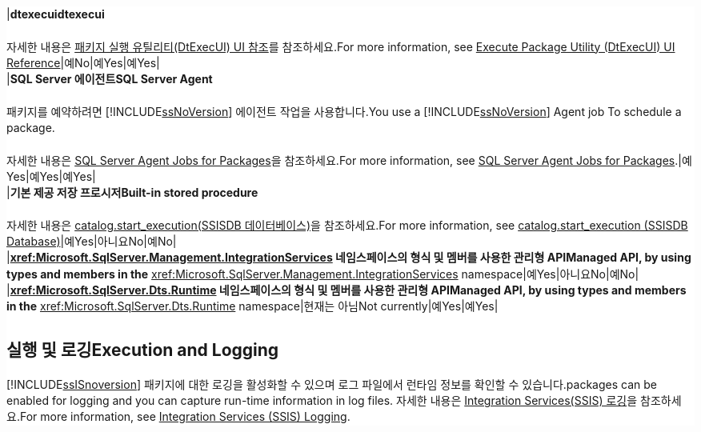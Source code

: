 |<span data-ttu-id="caeee-136">**dtexecui**</span><span class="sxs-lookup"><span data-stu-id="caeee-136">**dtexecui**</span></span><br /><br /> <span data-ttu-id="caeee-137">자세한 내용은 [패키지 실행 유틸리티&#40;DtExecUI&#41; UI 참조](execute-package-utility-dtexecui-ui-reference.md)를 참조하세요.</span><span class="sxs-lookup"><span data-stu-id="caeee-137">For more information, see [Execute Package Utility &#40;DtExecUI&#41; UI Reference](execute-package-utility-dtexecui-ui-reference.md)</span></span>|<span data-ttu-id="caeee-138">예</span><span class="sxs-lookup"><span data-stu-id="caeee-138">No</span></span>|<span data-ttu-id="caeee-139">예</span><span class="sxs-lookup"><span data-stu-id="caeee-139">Yes</span></span>|<span data-ttu-id="caeee-140">예</span><span class="sxs-lookup"><span data-stu-id="caeee-140">Yes</span></span>|  
|<span data-ttu-id="caeee-141">**SQL Server 에이전트**</span><span class="sxs-lookup"><span data-stu-id="caeee-141">**SQL Server Agent**</span></span><br /><br /> <span data-ttu-id="caeee-142">패키지를 예약하려면 [!INCLUDE[ssNoVersion](../../includes/ssnoversion-md.md)] 에이전트 작업을 사용합니다.</span><span class="sxs-lookup"><span data-stu-id="caeee-142">You use a [!INCLUDE[ssNoVersion](../../includes/ssnoversion-md.md)] Agent job To schedule a package.</span></span><br /><br /> <span data-ttu-id="caeee-143">자세한 내용은 [SQL Server Agent Jobs for Packages](sql-server-agent-jobs-for-packages.md)을 참조하세요.</span><span class="sxs-lookup"><span data-stu-id="caeee-143">For more information, see [SQL Server Agent Jobs for Packages](sql-server-agent-jobs-for-packages.md).</span></span>|<span data-ttu-id="caeee-144">예</span><span class="sxs-lookup"><span data-stu-id="caeee-144">Yes</span></span>|<span data-ttu-id="caeee-145">예</span><span class="sxs-lookup"><span data-stu-id="caeee-145">Yes</span></span>|<span data-ttu-id="caeee-146">예</span><span class="sxs-lookup"><span data-stu-id="caeee-146">Yes</span></span>|  
|<span data-ttu-id="caeee-147">**기본 제공 저장 프로시저**</span><span class="sxs-lookup"><span data-stu-id="caeee-147">**Built-in stored procedure**</span></span><br /><br /> <span data-ttu-id="caeee-148">자세한 내용은 [catalog.start_execution&#40;SSISDB 데이터베이스&#41;](/sql/integration-services/system-stored-procedures/catalog-start-execution-ssisdb-database)을 참조하세요.</span><span class="sxs-lookup"><span data-stu-id="caeee-148">For more information, see [catalog.start_execution &#40;SSISDB Database&#41;](/sql/integration-services/system-stored-procedures/catalog-start-execution-ssisdb-database)</span></span>|<span data-ttu-id="caeee-149">예</span><span class="sxs-lookup"><span data-stu-id="caeee-149">Yes</span></span>|<span data-ttu-id="caeee-150">아니요</span><span class="sxs-lookup"><span data-stu-id="caeee-150">No</span></span>|<span data-ttu-id="caeee-151">예</span><span class="sxs-lookup"><span data-stu-id="caeee-151">No</span></span>|  
|<span data-ttu-id="caeee-152">**<xref:Microsoft.SqlServer.Management.IntegrationServices> 네임스페이스의 형식 및 멤버를 사용한 관리형 API**</span><span class="sxs-lookup"><span data-stu-id="caeee-152">**Managed API, by using types and members in the** <xref:Microsoft.SqlServer.Management.IntegrationServices> namespace</span></span>|<span data-ttu-id="caeee-153">예</span><span class="sxs-lookup"><span data-stu-id="caeee-153">Yes</span></span>|<span data-ttu-id="caeee-154">아니요</span><span class="sxs-lookup"><span data-stu-id="caeee-154">No</span></span>|<span data-ttu-id="caeee-155">예</span><span class="sxs-lookup"><span data-stu-id="caeee-155">No</span></span>|  
|<span data-ttu-id="caeee-156">**<xref:Microsoft.SqlServer.Dts.Runtime> 네임스페이스의 형식 및 멤버를 사용한 관리형 API**</span><span class="sxs-lookup"><span data-stu-id="caeee-156">**Managed API, by using types and members in the** <xref:Microsoft.SqlServer.Dts.Runtime> namespace</span></span>|<span data-ttu-id="caeee-157">현재는 아님</span><span class="sxs-lookup"><span data-stu-id="caeee-157">Not currently</span></span>|<span data-ttu-id="caeee-158">예</span><span class="sxs-lookup"><span data-stu-id="caeee-158">Yes</span></span>|<span data-ttu-id="caeee-159">예</span><span class="sxs-lookup"><span data-stu-id="caeee-159">Yes</span></span>|  
  
## <a name="execution-and-logging"></a><span data-ttu-id="caeee-160">실행 및 로깅</span><span class="sxs-lookup"><span data-stu-id="caeee-160">Execution and Logging</span></span>  
 [!INCLUDE[ssISnoversion](../../includes/ssisnoversion-md.md)] <span data-ttu-id="caeee-161">패키지에 대한 로깅을 활성화할 수 있으며 로그 파일에서 런타임 정보를 확인할 수 있습니다.</span><span class="sxs-lookup"><span data-stu-id="caeee-161">packages can be enabled for logging and you can capture run-time information in log files.</span></span> <span data-ttu-id="caeee-162">자세한 내용은 [Integration Services&#40;SSIS&#41; 로깅](../performance/integration-services-ssis-logging.md)을 참조하세요.</span><span class="sxs-lookup"><span data-stu-id="caeee-162">For more information, see [Integration Services &#40;SSIS&#41; Logging](../performance/integration-services-ssis-logging.md).</span></span>  
  